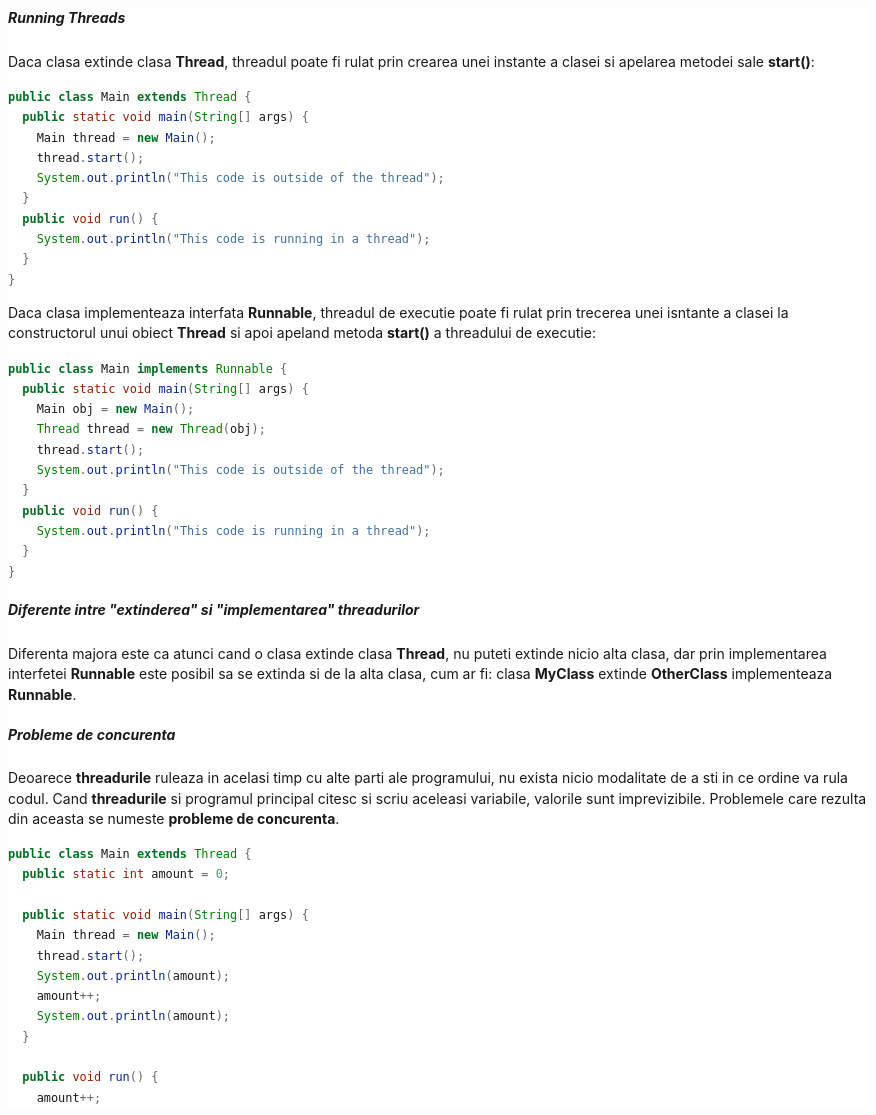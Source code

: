 

##### Running Threads

Daca clasa extinde clasa **Thread**, threadul poate fi rulat prin crearea unei instante a clasei si apelarea metodei sale **start()**:

```java
public class Main extends Thread {
  public static void main(String[] args) {
    Main thread = new Main();
    thread.start();
    System.out.println("This code is outside of the thread");
  }
  public void run() {
    System.out.println("This code is running in a thread");
  }
}
```

Daca clasa implementeaza interfata **Runnable**, threadul de executie poate fi rulat prin trecerea unei isntante a clasei la constructorul unui obiect **Thread** si apoi apeland metoda **start()** a threadului de executie:

```java
public class Main implements Runnable {
  public static void main(String[] args) {
    Main obj = new Main();
    Thread thread = new Thread(obj);
    thread.start();
    System.out.println("This code is outside of the thread");
  }
  public void run() {
    System.out.println("This code is running in a thread");
  }
}
```



##### Diferente intre "extinderea" si "implementarea" threadurilor

Diferenta majora este ca atunci cand o clasa extinde clasa **Thread**, nu puteti extinde nicio alta clasa, dar prin implementarea interfetei **Runnable** este posibil sa se extinda si de la alta clasa, cum ar fi: clasa **MyClass** extinde **OtherClass** implementeaza **Runnable**.



##### Probleme de concurenta

Deoarece **threadurile** ruleaza in acelasi timp cu alte parti ale programului, nu exista nicio modalitate de a sti in ce ordine va rula codul. Cand **threadurile** si programul principal citesc si scriu aceleasi variabile, valorile sunt imprevizibile. Problemele care rezulta din aceasta se numeste **probleme de concurenta**.

```java
public class Main extends Thread {
  public static int amount = 0;

  public static void main(String[] args) {
    Main thread = new Main();
    thread.start();
    System.out.println(amount);
    amount++;
    System.out.println(amount);
  }

  public void run() {
    amount++;
```